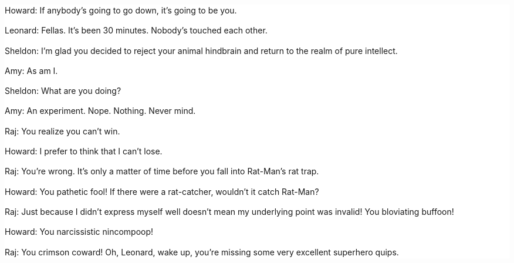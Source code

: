 Howard: If anybody’s going to go down, it’s going to be you.

Leonard: Fellas. It’s been 30 minutes. Nobody’s touched each other.

Sheldon: I’m glad you decided to reject your animal hindbrain and return to the realm of pure intellect.

Amy: As am I. 

Sheldon: What are you doing?

Amy: An experiment. Nope. Nothing. Never mind.

Raj: You realize you can’t win.

Howard: I prefer to think that I can’t lose.

Raj: You’re wrong. It’s only a matter of time before you fall into Rat-Man’s rat trap.

Howard: You pathetic fool! If there were a rat-catcher, wouldn’t it catch Rat-Man?

Raj: Just because I didn’t express myself well doesn’t mean my underlying point was invalid! You bloviating buffoon!

Howard: You narcissistic nincompoop!

Raj: You crimson coward! Oh, Leonard, wake up, you’re missing some very excellent superhero quips.

 

